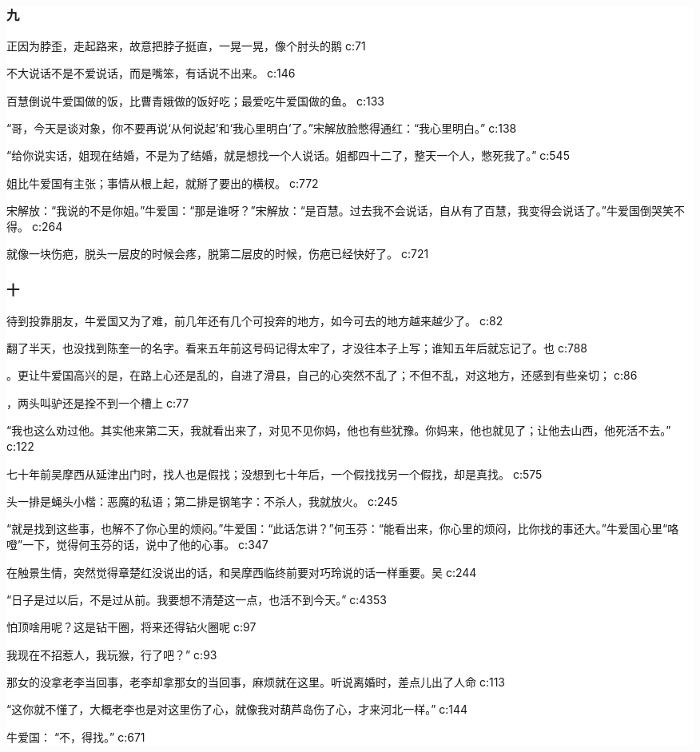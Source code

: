 ### 九

正因为脖歪，走起路来，故意把脖子挺直，一晃一晃，像个肘头的鹅 c:71

不大说话不是不爱说话，而是嘴笨，有话说不出来。 c:146

百慧倒说牛爱国做的饭，比曹青娥做的饭好吃；最爱吃牛爱国做的鱼。 c:133

“哥，今天是谈对象，你不要再说‘从何说起’和‘我心里明白’了。”宋解放脸憋得通红：“我心里明白。” c:138

“给你说实话，姐现在结婚，不是为了结婚，就是想找一个人说话。姐都四十二了，整天一个人，憋死我了。” c:545

姐比牛爱国有主张；事情从根上起，就掰了要出的横杈。 c:772

宋解放：“我说的不是你姐。”牛爱国：“那是谁呀？”宋解放：“是百慧。过去我不会说话，自从有了百慧，我变得会说话了。”牛爱国倒哭笑不得。 c:264

就像一块伤疤，脱头一层皮的时候会疼，脱第二层皮的时候，伤疤已经快好了。 c:721

### 十

待到投靠朋友，牛爱国又为了难，前几年还有几个可投奔的地方，如今可去的地方越来越少了。 c:82

翻了半天，也没找到陈奎一的名字。看来五年前这号码记得太牢了，才没往本子上写；谁知五年后就忘记了。也 c:788

。更让牛爱国高兴的是，在路上心还是乱的，自进了滑县，自己的心突然不乱了；不但不乱，对这地方，还感到有些亲切； c:86

，两头叫驴还是拴不到一个槽上 c:77

“我也这么劝过他。其实他来第二天，我就看出来了，对见不见你妈，他也有些犹豫。你妈来，他也就见了；让他去山西，他死活不去。” c:122

七十年前吴摩西从延津出门时，找人也是假找；没想到七十年后，一个假找找另一个假找，却是真找。 c:575

头一排是蝇头小楷：恶魔的私语；第二排是钢笔字：不杀人，我就放火。 c:245

“就是找到这些事，也解不了你心里的烦闷。”牛爱国：“此话怎讲？”何玉芬：“能看出来，你心里的烦闷，比你找的事还大。”牛爱国心里“咯噔”一下，觉得何玉芬的话，说中了他的心事。 c:347

在触景生情，突然觉得章楚红没说出的话，和吴摩西临终前要对巧玲说的话一样重要。吴 c:244

“日子是过以后，不是过从前。我要想不清楚这一点，也活不到今天。” c:4353

怕顶啥用呢？这是钻干圈，将来还得钻火圈呢 c:97

我现在不招惹人，我玩猴，行了吧？” c:93

那女的没拿老李当回事，老李却拿那女的当回事，麻烦就在这里。听说离婚时，差点儿出了人命 c:113

“这你就不懂了，大概老李也是对这里伤了心，就像我对葫芦岛伤了心，才来河北一样。” c:144

牛爱国：
“不，得找。” c:671
